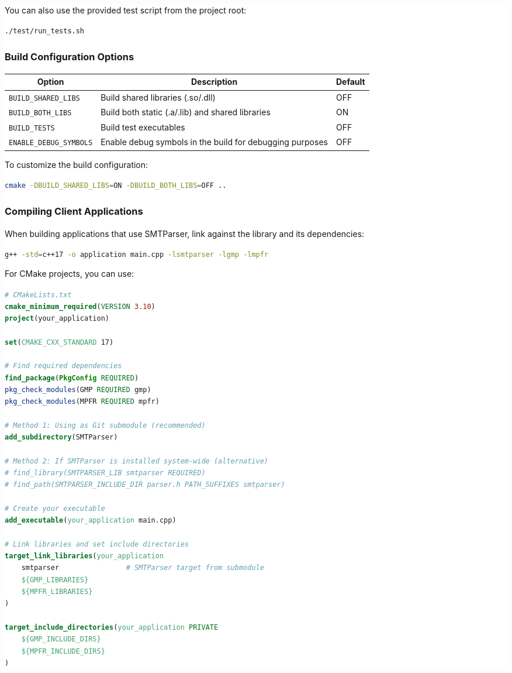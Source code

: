 You can also use the provided test script from the project root:

```bash
./test/run_tests.sh
```

### Build Configuration Options

| Option | Description | Default |
|--------|-------------|---------|
| `BUILD_SHARED_LIBS` | Build shared libraries (.so/.dll) | OFF |
| `BUILD_BOTH_LIBS` | Build both static (.a/.lib) and shared libraries | ON |
| `BUILD_TESTS` | Build test executables | OFF |
| `ENABLE_DEBUG_SYMBOLS` | Enable debug symbols in the build for debugging purposes | OFF |

To customize the build configuration:

```bash
cmake -DBUILD_SHARED_LIBS=ON -DBUILD_BOTH_LIBS=OFF ..
```

### Compiling Client Applications

When building applications that use SMTParser, link against the library and its dependencies:

```bash
g++ -std=c++17 -o application main.cpp -lsmtparser -lgmp -lmpfr
```

For CMake projects, you can use:

```cmake
# CMakeLists.txt
cmake_minimum_required(VERSION 3.10)
project(your_application)

set(CMAKE_CXX_STANDARD 17)

# Find required dependencies
find_package(PkgConfig REQUIRED)
pkg_check_modules(GMP REQUIRED gmp)
pkg_check_modules(MPFR REQUIRED mpfr)

# Method 1: Using as Git submodule (recommended)
add_subdirectory(SMTParser)

# Method 2: If SMTParser is installed system-wide (alternative)
# find_library(SMTPARSER_LIB smtparser REQUIRED)
# find_path(SMTPARSER_INCLUDE_DIR parser.h PATH_SUFFIXES smtparser)

# Create your executable
add_executable(your_application main.cpp)

# Link libraries and set include directories
target_link_libraries(your_application 
    smtparser                # SMTParser target from submodule
    ${GMP_LIBRARIES} 
    ${MPFR_LIBRARIES}
)

target_include_directories(your_application PRIVATE 
    ${GMP_INCLUDE_DIRS} 
    ${MPFR_INCLUDE_DIRS}
)

```